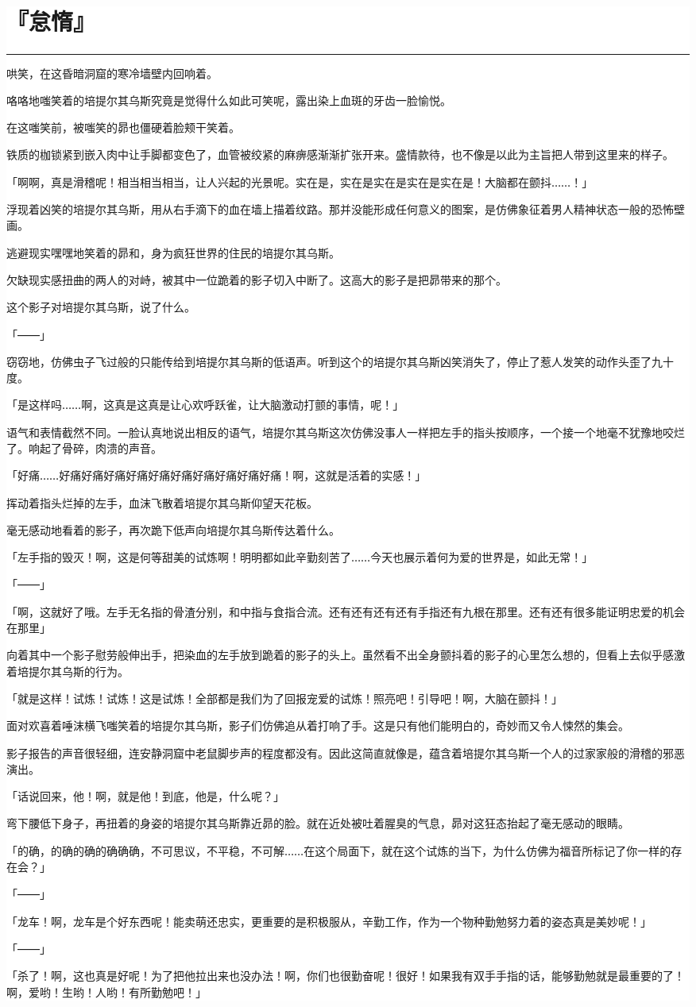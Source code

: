 # 『怠惰』

------

哄笑，在这昏暗洞窟的寒冷墙壁内回响着。

咯咯地嗤笑着的培提尔其乌斯究竟是觉得什么如此可笑呢，露出染上血斑的牙齿一脸愉悦。

在这嗤笑前，被嗤笑的昴也僵硬着脸颊干笑着。

铁质的枷锁紧到嵌入肉中让手脚都变色了，血管被绞紧的麻痹感渐渐扩张开来。盛情款待，也不像是以此为主旨把人带到这里来的样子。

「啊啊，真是滑稽呢！相当相当相当，让人兴起的光景呢。实在是，实在是实在是实在是实在是！大脑都在颤抖……！」

浮现着凶笑的培提尔其乌斯，用从右手滴下的血在墙上描着纹路。那并没能形成任何意义的图案，是仿佛象征着男人精神状态一般的恐怖壁画。

逃避现实嘿嘿地笑着的昴和，身为疯狂世界的住民的培提尔其乌斯。

欠缺现实感扭曲的两人的对峙，被其中一位跪着的影子切入中断了。这高大的影子是把昴带来的那个。

这个影子对培提尔其乌斯，说了什么。

「——」

窃窃地，仿佛虫子飞过般的只能传给到培提尔其乌斯的低语声。听到这个的培提尔其乌斯凶笑消失了，停止了惹人发笑的动作头歪了九十度。

「是这样吗……啊，这真是这真是让心欢呼跃雀，让大脑激动打颤的事情，呢！」

语气和表情截然不同。一脸认真地说出相反的语气，培提尔其乌斯这次仿佛没事人一样把左手的指头按顺序，一个接一个地毫不犹豫地咬烂了。响起了骨碎，肉溃的声音。

「好痛……好痛好痛好痛好痛好痛好痛好痛好痛好痛好痛！啊，这就是活着的实感！」

挥动着指头烂掉的左手，血沫飞散着培提尔其乌斯仰望天花板。

毫无感动地看着的影子，再次跪下低声向培提尔其乌斯传达着什么。

「左手指的毁灭！啊，这是何等甜美的试炼啊！明明都如此辛勤刻苦了……今天也展示着何为爱的世界是，如此无常！」

「——」

「啊，这就好了哦。左手无名指的骨渣分别，和中指与食指合流。还有还有还有还有手指还有九根在那里。还有还有很多能证明忠爱的机会在那里」

向着其中一个影子慰劳般伸出手，把染血的左手放到跪着的影子的头上。虽然看不出全身颤抖着的影子的心里怎么想的，但看上去似乎感激着培提尔其乌斯的行为。

「就是这样！试炼！试炼！这是试炼！全部都是我们为了回报宠爱的试炼！照亮吧！引导吧！啊，大脑在颤抖！」

面对欢喜着唾沫横飞嗤笑着的培提尔其乌斯，影子们仿佛追从着打响了手。这是只有他们能明白的，奇妙而又令人悚然的集会。

影子报告的声音很轻细，连安静洞窟中老鼠脚步声的程度都没有。因此这简直就像是，蕴含着培提尔其乌斯一个人的过家家般的滑稽的邪恶演出。

「话说回来，他！啊，就是他！到底，他是，什么呢？」

弯下腰低下身子，再扭着的身姿的培提尔其乌斯靠近昴的脸。就在近处被吐着腥臭的气息，昴对这狂态抬起了毫无感动的眼睛。

「的确，的确的确的确确确，不可思议，不平稳，不可解……在这个局面下，就在这个试炼的当下，为什么仿佛为福音所标记了你一样的存在会？」

「——」

「龙车！啊，龙车是个好东西呢！能卖萌还忠实，更重要的是积极服从，辛勤工作，作为一个物种勤勉努力着的姿态真是美妙呢！」

「——」

「杀了！啊，这也真是好呢！为了把他拉出来也没办法！啊，你们也很勤奋呢！很好！如果我有双手手指的话，能够勤勉就是最重要的了！啊，爱哟！生哟！人哟！有所勤勉吧！」
